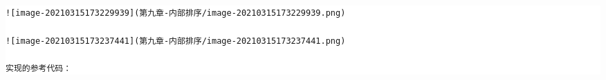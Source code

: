     ![image-20210315173229939](第九章-内部排序/image-20210315173229939.png)

    ![image-20210315173237441](第九章-内部排序/image-20210315173237441.png)

    实现的参考代码：
